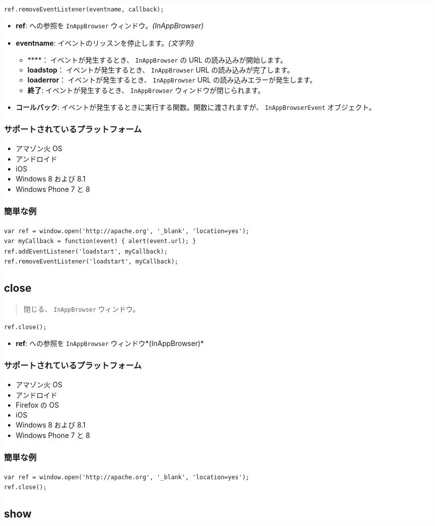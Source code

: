     ref.removeEventListener(eventname, callback);
    

*   **ref**: への参照を `InAppBrowser` ウィンドウ。*(InAppBrowser)*

*   **eventname**: イベントのリッスンを停止します。*(文字列)*
    
    *   ****： イベントが発生するとき、 `InAppBrowser` の URL の読み込みが開始します。
    *   **loadstop**： イベントが発生するとき、 `InAppBrowser` URL の読み込みが完了します。
    *   **loaderror**： イベントが発生するとき、 `InAppBrowser` URL の読み込みエラーが発生します。
    *   **終了**: イベントが発生するとき、 `InAppBrowser` ウィンドウが閉じられます。

*   **コールバック**: イベントが発生するときに実行する関数。関数に渡されますが、 `InAppBrowserEvent` オブジェクト。

### サポートされているプラットフォーム

*   アマゾン火 OS
*   アンドロイド
*   iOS
*   Windows 8 および 8.1
*   Windows Phone 7 と 8

### 簡単な例

    var ref = window.open('http://apache.org', '_blank', 'location=yes');
    var myCallback = function(event) { alert(event.url); }
    ref.addEventListener('loadstart', myCallback);
    ref.removeEventListener('loadstart', myCallback);
    

## close

> 閉じる、 `InAppBrowser` ウィンドウ。

    ref.close();
    

*   **ref**: への参照を `InAppBrowser` ウィンドウ*(InAppBrowser)*

### サポートされているプラットフォーム

*   アマゾン火 OS
*   アンドロイド
*   Firefox の OS
*   iOS
*   Windows 8 および 8.1
*   Windows Phone 7 と 8

### 簡単な例

    var ref = window.open('http://apache.org', '_blank', 'location=yes');
    ref.close();
    

## show
